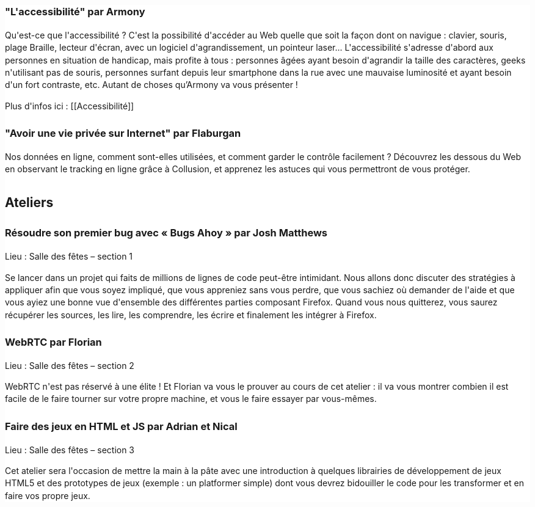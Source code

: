### &quot;L'accessibilité&quot; par Armony

Qu'est-ce que l'accessibilité ? C'est la possibilité d'accéder au Web
quelle que soit la façon dont on navigue : clavier, souris, plage Braille,
lecteur d'écran, avec un logiciel d'agrandissement, un pointeur laser...
L'accessibilité s'adresse d'abord aux personnes en situation
de
handicap, mais profite à tous : personnes âgées ayant besoin d'agrandir
la taille des caractères, geeks n'utilisant pas de souris, personnes surfant
depuis leur smartphone dans la rue avec une mauvaise luminosité et
ayant besoin d'un fort contraste, etc. Autant de choses qu’Armony va
vous présenter !

Plus d'infos ici : [[Accessibilité]]

### &quot;Avoir une vie privée sur Internet&quot; par Flaburgan

Nos données en ligne, comment sont-elles utilisées, et comment garder
le contrôle facilement ? Découvrez les dessous du Web en observant le
tracking en ligne grâce à Collusion, et apprenez les astuces qui vous
permettront de vous protéger.

## Ateliers

### Résoudre son premier bug avec « Bugs Ahoy » par Josh Matthews

Lieu : Salle des fêtes – section 1

Se lancer dans un projet qui faits de millions de lignes de code peut-être
intimidant. Nous allons donc discuter des stratégies à appliquer afin que
vous soyez impliqué, que vous appreniez sans vous perdre, que vous
sachiez où demander de l'aide et que vous ayiez une bonne vue
d'ensemble des différentes parties composant Firefox.
Quand vous nous quitterez, vous saurez récupérer les sources, les lire,
les comprendre, les écrire et finalement les intégrer à Firefox.

### WebRTC par Florian

Lieu : Salle des fêtes – section 2

WebRTC n'est pas réservé à une élite ! Et Florian va vous le prouver au
cours de cet atelier : il va vous montrer combien il est facile de le faire
tourner sur votre propre machine, et vous le faire essayer par
vous-mêmes.

### Faire des jeux en HTML et JS par Adrian et Nical

Lieu : Salle des fêtes – section 3

Cet atelier sera l'occasion de mettre la main à la pâte avec une
introduction à quelques librairies de développement de jeux HTML5 et
des prototypes de jeux (exemple : un platformer simple) dont vous
devrez bidouiller le code pour les transformer et en faire vos propre jeux.
